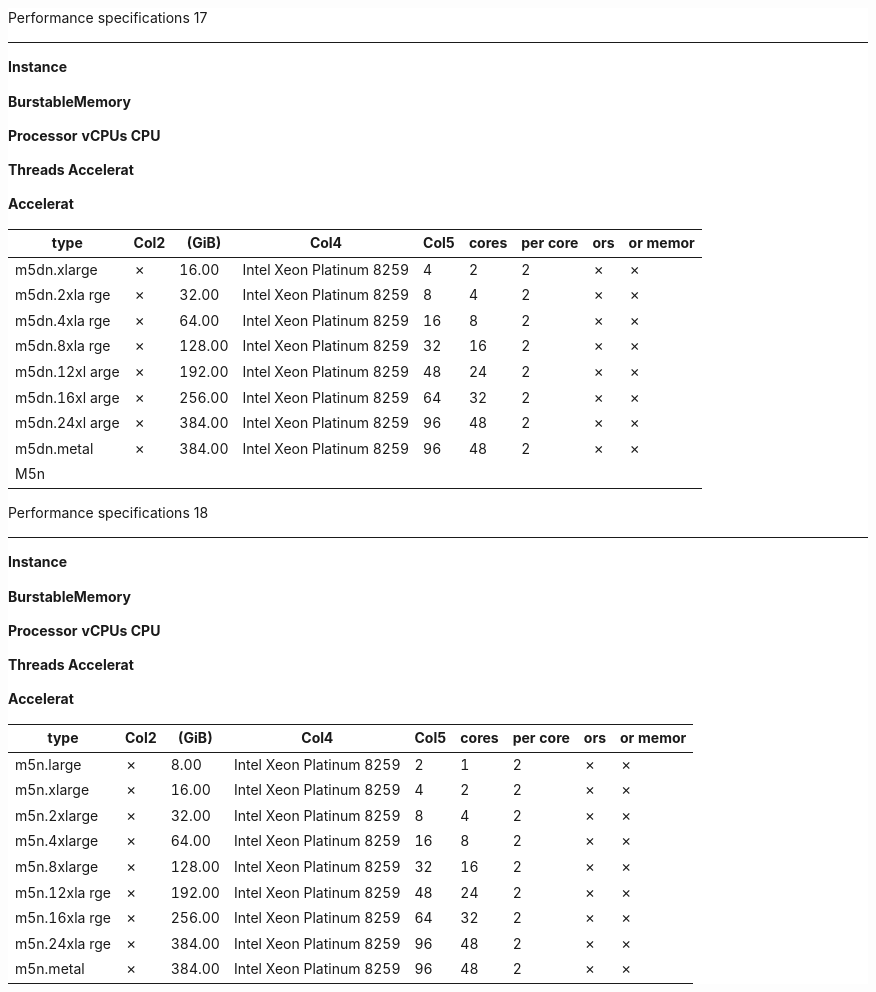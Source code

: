 
Performance specifications 17


-----

**Instance**


**BurstableMemory**


**Processor** **vCPUs CPU**


**Threads Accelerat**


**Accelerat**

|type|Col2|(GiB)|Col4|Col5|cores|per core|ors|or memor|
|---|---|---|---|---|---|---|---|---|
|m5dn.xlarge|✗|16.00|Intel Xeon Platinum 8259|4|2|2|✗|✗|
|m5dn.2xla rge|✗|32.00|Intel Xeon Platinum 8259|8|4|2|✗|✗|
|m5dn.4xla rge|✗|64.00|Intel Xeon Platinum 8259|16|8|2|✗|✗|
|m5dn.8xla rge|✗|128.00|Intel Xeon Platinum 8259|32|16|2|✗|✗|
|m5dn.12xl arge|✗|192.00|Intel Xeon Platinum 8259|48|24|2|✗|✗|
|m5dn.16xl arge|✗|256.00|Intel Xeon Platinum 8259|64|32|2|✗|✗|
|m5dn.24xl arge|✗|384.00|Intel Xeon Platinum 8259|96|48|2|✗|✗|
|m5dn.metal|✗|384.00|Intel Xeon Platinum 8259|96|48|2|✗|✗|
|M5n|||||||||


Performance specifications 18


-----

**Instance**


**BurstableMemory**


**Processor** **vCPUs CPU**


**Threads Accelerat**


**Accelerat**

|type|Col2|(GiB)|Col4|Col5|cores|per core|ors|or memor|
|---|---|---|---|---|---|---|---|---|
|m5n.large|✗|8.00|Intel Xeon Platinum 8259|2|1|2|✗|✗|
|m5n.xlarge|✗|16.00|Intel Xeon Platinum 8259|4|2|2|✗|✗|
|m5n.2xlarge|✗|32.00|Intel Xeon Platinum 8259|8|4|2|✗|✗|
|m5n.4xlarge|✗|64.00|Intel Xeon Platinum 8259|16|8|2|✗|✗|
|m5n.8xlarge|✗|128.00|Intel Xeon Platinum 8259|32|16|2|✗|✗|
|m5n.12xla rge|✗|192.00|Intel Xeon Platinum 8259|48|24|2|✗|✗|
|m5n.16xla rge|✗|256.00|Intel Xeon Platinum 8259|64|32|2|✗|✗|
|m5n.24xla rge|✗|384.00|Intel Xeon Platinum 8259|96|48|2|✗|✗|
|m5n.metal|✗|384.00|Intel Xeon Platinum 8259|96|48|2|✗|✗|